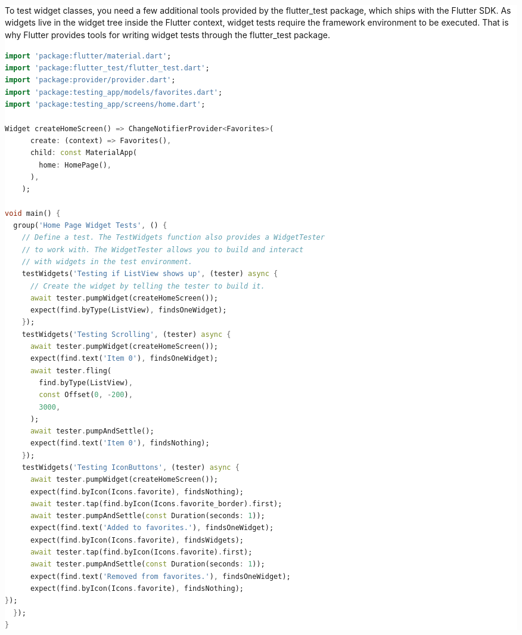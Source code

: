 To test widget classes, you need a few additional tools provided by the flutter_test package, which ships with the Flutter SDK. As widgets live in the widget tree inside the Flutter context, widget tests require the framework environment to be executed. That is why Flutter provides tools for writing widget tests through the flutter_test package.

```dart
import 'package:flutter/material.dart';
import 'package:flutter_test/flutter_test.dart';
import 'package:provider/provider.dart';
import 'package:testing_app/models/favorites.dart';
import 'package:testing_app/screens/home.dart';

Widget createHomeScreen() => ChangeNotifierProvider<Favorites>(
      create: (context) => Favorites(),
      child: const MaterialApp(
        home: HomePage(),
      ),
    );

void main() {
  group('Home Page Widget Tests', () {
    // Define a test. The TestWidgets function also provides a WidgetTester
    // to work with. The WidgetTester allows you to build and interact
    // with widgets in the test environment.
    testWidgets('Testing if ListView shows up', (tester) async {
      // Create the widget by telling the tester to build it.
      await tester.pumpWidget(createHomeScreen());
      expect(find.byType(ListView), findsOneWidget);
    });                                                
    testWidgets('Testing Scrolling', (tester) async {
      await tester.pumpWidget(createHomeScreen());
      expect(find.text('Item 0'), findsOneWidget);
      await tester.fling(
        find.byType(ListView),
        const Offset(0, -200),
        3000,
      );
      await tester.pumpAndSettle();
      expect(find.text('Item 0'), findsNothing);
    });
    testWidgets('Testing IconButtons', (tester) async {
      await tester.pumpWidget(createHomeScreen());
      expect(find.byIcon(Icons.favorite), findsNothing);
      await tester.tap(find.byIcon(Icons.favorite_border).first);
      await tester.pumpAndSettle(const Duration(seconds: 1));
      expect(find.text('Added to favorites.'), findsOneWidget);
      expect(find.byIcon(Icons.favorite), findsWidgets);
      await tester.tap(find.byIcon(Icons.favorite).first);
      await tester.pumpAndSettle(const Duration(seconds: 1));
      expect(find.text('Removed from favorites.'), findsOneWidget);
      expect(find.byIcon(Icons.favorite), findsNothing);
});
  });
}

```
